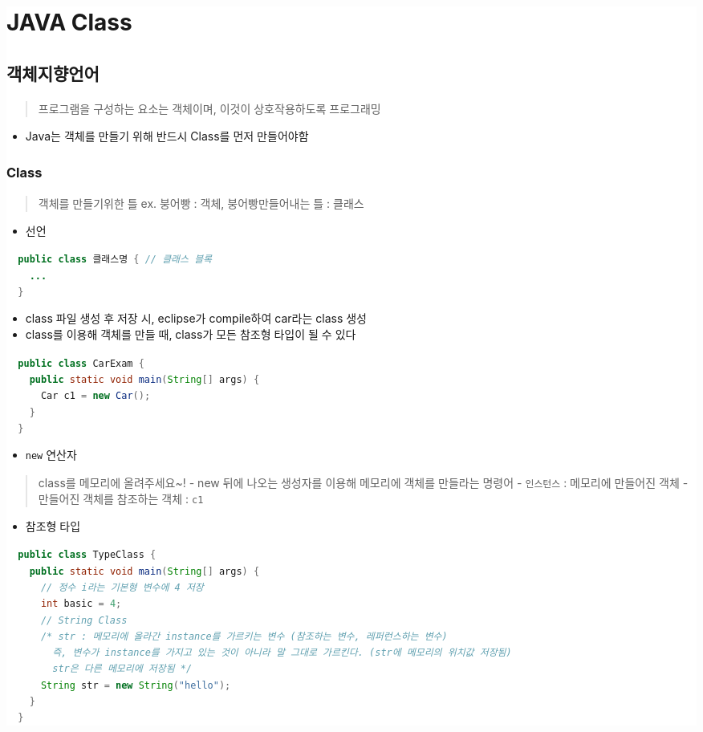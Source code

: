 # JAVA Class

 ## 객체지향언어
  > 프로그램을 구성하는 요소는 객체이며, 이것이 상호작용하도록 프로그래밍
   - Java는 객체를 만들기 위해 반드시 Class를 먼저 만들어야함
  ### Class
  > 객체를 만들기위한 틀
   ex. 붕어빵 : 객체, 붕어빵만들어내는 틀 : 클래스
   - 선언
  ```java
    public class 클래스명 { // 클래스 블록
      ... 
    }
  ```
   - class 파일 생성 후 저장 시, eclipse가 compile하여 car라는 class 생성
   - class를 이용해 객체를 만들 때, class가 모든 참조형 타입이 될 수 있다
  ```java
    public class CarExam {
      public static void main(String[] args) {
        Car c1 = new Car();
      }
    }
  ```
   - `new` 연산자 
   > class를 메모리에 올려주세요~!
     - new 뒤에 나오는 생성자를 이용해 메모리에 객체를 만들라는 명령어
     - `인스턴스` : 메모리에 만들어진 객체 
     - 만들어진 객체를 참조하는 객체 : `c1`
  
   - 참조형 타입
  ```java
    public class TypeClass {
      public static void main(String[] args) {
        // 정수 i라는 기본형 변수에 4 저장
        int basic = 4; 
        // String Class 
        /* str : 메모리에 올라간 instance를 가르키는 변수 (참조하는 변수, 레퍼런스하는 변수)
          즉, 변수가 instance를 가지고 있는 것이 아니라 말 그대로 가르킨다. (str에 메모리의 위치값 저장됨)
          str은 다른 메모리에 저장됨 */
        String str = new String("hello");
      }
    }
  ```